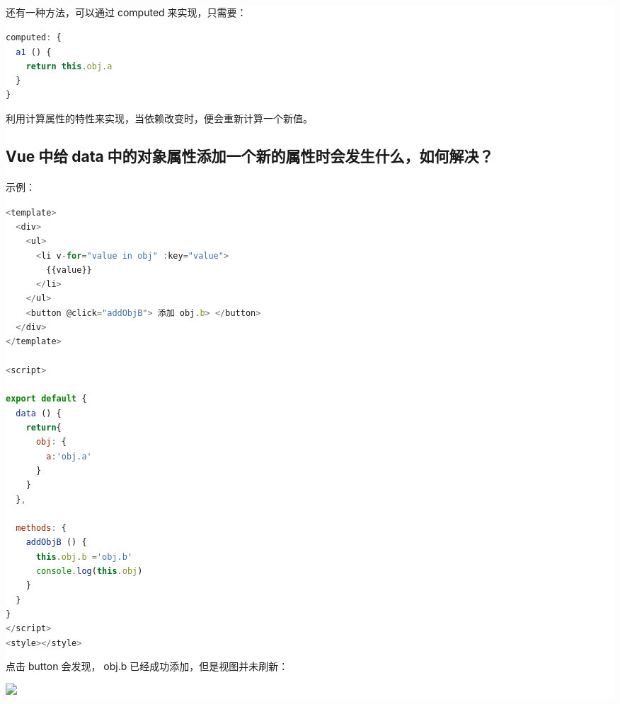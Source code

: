 还有一种方法，可以通过 computed 来实现，只需要：

```js
computed: {
  a1 () {
    return this.obj.a
  }
}
```

利用计算属性的特性来实现，当依赖改变时，便会重新计算一个新值。

## Vue 中给 data 中的对象属性添加一个新的属性时会发生什么，如何解决？

示例：

```js
<template>
  <div>
    <ul>
      <li v-for="value in obj" :key="value">
        {{value}}
      </li>
    </ul>
    <button @click="addObjB"> 添加 obj.b> </button>
  </div>
</template>

<script>

export default {
  data () {
    return{
      obj: {
        a:'obj.a'
      }
    }
  },

  methods: {
    addObjB () {
      this.obj.b ='obj.b'
      console.log(this.obj)
    }
  }
}
</script>
<style></style>
```

点击 button 会发现， obj.b 已经成功添加，但是视图并未刷新：

![](https://mmbiz.qpic.cn/mmbiz_png/aVp1YC8UV0eopYpFgOLTRkR1w6ibZaCTqWZYJMl8DaILcvyTCeIx7gQ8u1200z6iaibhDXLUrC0ySVReQU4ZjI8rw/640?wx_fmt=png&tp=webp&wxfrom=5&wx_lazy=1&wx_co=1)
